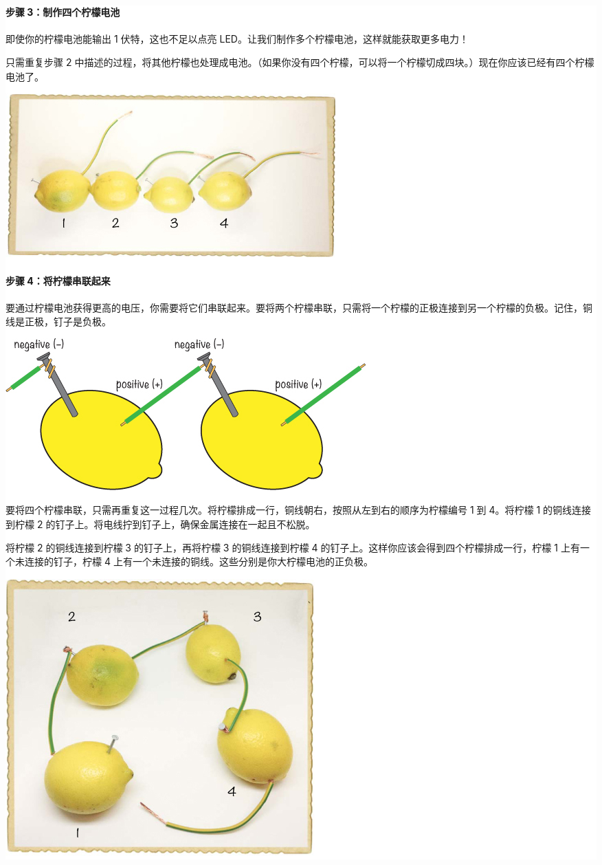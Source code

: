 #### 步骤 3：制作四个柠檬电池

即使你的柠檬电池能输出 1 伏特，这也不足以点亮 LED。让我们制作多个柠檬电池，这样就能获取更多电力！

只需重复步骤 2 中描述的过程，将其他柠檬也处理成电池。（如果你没有四个柠檬，可以将一个柠檬切成四块。）现在你应该已经有四个柠檬电池了。

![image](img/f0062-01.jpg)

#### 步骤 4：将柠檬串联起来

要通过柠檬电池获得更高的电压，你需要将它们串联起来。要将两个柠檬串联，只需将一个柠檬的正极连接到另一个柠檬的负极。记住，铜线是正极，钉子是负极。

![image](img/f0062-02.jpg)

要将四个柠檬串联，只需再重复这一过程几次。将柠檬排成一行，铜线朝右，按照从左到右的顺序为柠檬编号 1 到 4。将柠檬 1 的铜线连接到柠檬 2 的钉子上。将电线拧到钉子上，确保金属连接在一起且不松脱。

将柠檬 2 的铜线连接到柠檬 3 的钉子上，再将柠檬 3 的铜线连接到柠檬 4 的钉子上。这样你应该会得到四个柠檬排成一行，柠檬 1 上有一个未连接的钉子，柠檬 4 上有一个未连接的铜线。这些分别是你大柠檬电池的正负极。

![image](img/f0063-01.jpg)
